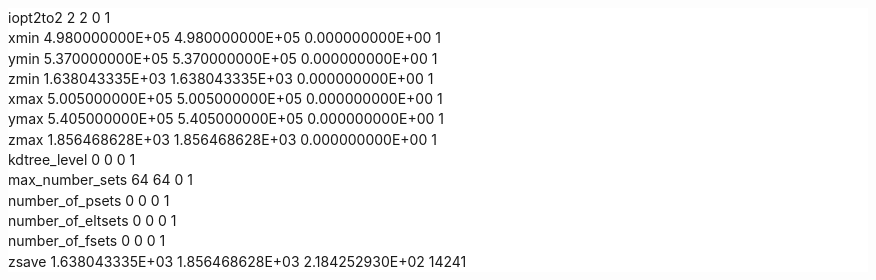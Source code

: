  iopt2to2                         2                2               0         1  
 xmin               4.980000000E+05  4.980000000E+05 0.000000000E+00         1  
 ymin               5.370000000E+05  5.370000000E+05 0.000000000E+00         1  
 zmin               1.638043335E+03  1.638043335E+03 0.000000000E+00         1  
 xmax               5.005000000E+05  5.005000000E+05 0.000000000E+00         1  
 ymax               5.405000000E+05  5.405000000E+05 0.000000000E+00         1  
 zmax               1.856468628E+03  1.856468628E+03 0.000000000E+00         1  
 kdtree_level                     0                0               0         1  
 max_number_sets                 64               64               0         1  
 number_of_psets                  0                0               0         1  
 number_of_eltsets                0                0               0         1  
 number_of_fsets                  0                0               0         1  
 zsave              1.638043335E+03  1.856468628E+03 2.184252930E+02     14241  
</pre>


    





